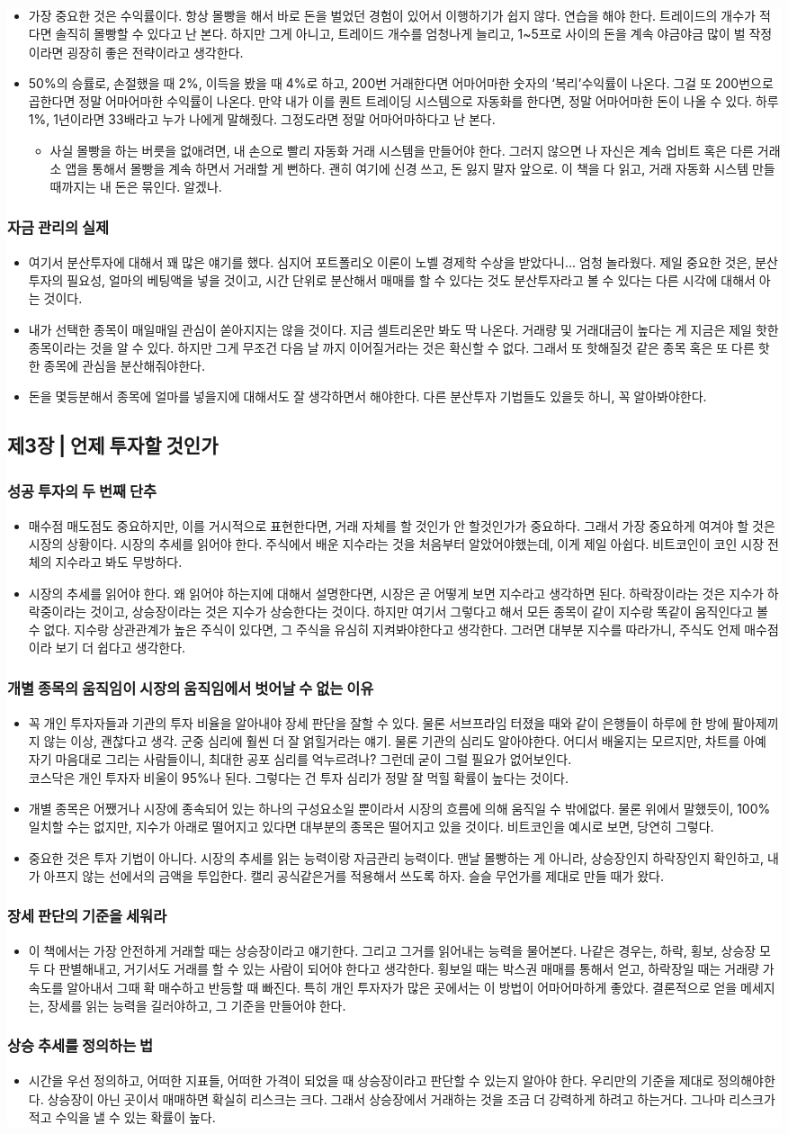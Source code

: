 - 가장 중요한 것은 수익률이다. 항상 몰빵을 해서 바로 돈을 벌었던 경험이 있어서 이행하기가 쉽지 않다. 연습을 해야 한다. 트레이드의 개수가 적다면 솔직히 몰빵할 수 있다고 난 본다. 하지만 그게 아니고, 트레이드 개수를 엄청나게 늘리고, 1~5프로 사이의 돈을 계속 야금야금 많이 벌 작정이라면 굉장히 좋은 전략이라고 생각한다. 

- 50%의 승률로, 손절했을 때 2%, 이득을 봤을 때 4%로 하고, 200번 거래한다면 어마어마한 숫자의 ‘복리’수익률이 나온다. 그걸 또 200번으로 곱한다면 정말 어마어마한 수익률이 나온다. 만약 내가 이를 퀀트 트레이딩 시스템으로 자동화를 한다면, 정말 어마어마한 돈이 나올 수 있다. 하루 1%, 1년이라면 33배라고 누가 나에게 말해줬다. 그정도라면 정말 어마어마하다고 난 본다. 

	- 사실 몰빵을 하는 버릇을 없애려면, 내 손으로 빨리 자동화 거래 시스템을 만들어야 한다. 그러지 않으면 나 자신은 계속 업비트 혹은 다른 거래소 앱을 통해서 몰빵을 계속 하면서 거래할 게 뻔하다. 괜히 여기에 신경 쓰고, 돈 잃지 말자 앞으로. 이 책을 다 읽고, 거래 자동화 시스템 만들때까지는 내 돈은 묶인다. 알겠나.

### 자금 관리의 실제

- 여기서 분산투자에 대해서 꽤 많은 얘기를 했다. 심지어 포트폴리오 이론이 노벨 경제학 수상을 받았다니... 엄청 놀라웠다. 제일 중요한 것은, 분산투자의 필요성, 얼마의 베팅액을 넣을 것이고, 시간 단위로 분산해서 매매를 할 수 있다는 것도 분산투자라고 볼 수 있다는 다른 시각에 대해서 아는 것이다. 

- 내가 선택한 종목이 매일매일 관심이 쏟아지지는 않을 것이다. 지금 셀트리온만 봐도 딱 나온다. 거래량 및 거래대금이 높다는 게 지금은 제일 핫한 종목이라는 것을 알 수 있다. 하지만 그게 무조건 다음 날 까지 이어질거라는 것은 확신할 수 없다. 그래서 또 핫해질것 같은 종목 혹은 또 다른 핫한 종목에 관심을 분산해줘야한다. 

- 돈을 몇등분해서 종목에 얼마를 넣을지에 대해서도 잘 생각하면서 해야한다. 다른 분산투자 기법들도 있을듯 하니, 꼭 알아봐야한다. 

## 제3장 | 언제 투자할 것인가

### 성공 투자의 두 번째 단추

- 매수점 매도점도 중요하지만, 이를 거시적으로 표현한다면, 거래 자체를 할 것인가 안 할것인가가 중요하다. 그래서 가장 중요하게 여겨야 할 것은 시장의 상황이다. 시장의 추세를 읽어야 한다. 주식에서 배운 지수라는 것을 처음부터 알았어야했는데, 이게 제일 아쉽다. 비트코인이 코인 시장 전체의 지수라고 봐도 무방하다. 

- 시장의 추세를 읽어야 한다. 왜 읽어야 하는지에 대해서 설명한다면, 시장은 곧 어떻게 보면 지수라고 생각하면 된다. 하락장이라는 것은 지수가 하락중이라는 것이고, 상승장이라는 것은 지수가 상승한다는 것이다. 하지만 여기서 그렇다고 해서 모든 종목이 같이 지수랑 똑같이 움직인다고 볼 수 없다. 지수랑 상관관계가 높은 주식이 있다면, 그 주식을 유심히 지켜봐야한다고 생각한다. 그러면 대부분 지수를 따라가니, 주식도 언제 매수점이라 보기 더 쉽다고 생각한다. 

### 개별 종목의 움직임이 시장의 움직임에서 벗어날 수 없는 이유

- 꼭 개인 투자자들과 기관의 투자 비율을 알아내야 장세 판단을 잘할 수 있다. 물론 서브프라임 터졌을 때와 같이 은행들이 하루에 한 방에 팔아제끼지 않는 이상, 괜찮다고 생각. 군중 심리에 훨씬 더 잘 얽힐거라는 얘기. 물론 기관의 심리도 알아야한다. 어디서 배울지는 모르지만, 차트를 아예 자기 마음대로 그리는 사람들이니, 최대한 공포 심리를 억누르려나? 그런데 굳이 그럴 필요가 없어보인다.   
   코스닥은 개인 투자자 비울이 95%나 된다. 그렇다는 건 투자 심리가 정말 잘 먹힐 확률이 높다는 것이다. 

- 개별 종목은 어쨌거나 시장에 종속되어 있는 하나의 구성요소일 뿐이라서 시장의 흐름에 의해 움직일 수 밖에없다. 물론 위에서 말했듯이, 100% 일치할 수는 없지만, 지수가 아래로 떨어지고 있다면 대부분의 종목은 떨어지고 있을 것이다. 비트코인을 예시로 보면, 당연히 그렇다.

- 중요한 것은 투자 기법이 아니다. 시장의 추세를 읽는 능력이랑 자금관리 능력이다. 맨날 몰빵하는 게 아니라, 상승장인지 하락장인지 확인하고, 내가 아프지 않는 선에서의 금액을 투입한다. 캘리 공식같은거를 적용해서 쓰도록 하자. 슬슬 무언가를 제대로 만들 때가 왔다. 

### 장세 판단의 기준을 세워라

- 이 책에서는 가장 안전하게 거래할 때는 상승장이라고 얘기한다. 그리고 그거를 읽어내는 능력을 물어본다. 나같은 경우는, 하락, 횡보, 상승장 모두 다 판별해내고, 거기서도 거래를 할 수 있는 사람이 되어야 한다고 생각한다. 횡보일 때는 박스권 매매를 통해서 얻고, 하락장일 때는 거래량 가속도를 알아내서 그때 확 매수하고 반등할 때 빠진다. 특히 개인 투자자가 많은 곳에서는 이 방법이 어마어마하게 좋았다. 결론적으로 얻을 메세지는, 장세를 읽는 능력을 길러야하고, 그 기준을 만들어야 한다. 

### 상승 추세를 정의하는 법

- 시간을 우선 정의하고, 어떠한 지표들, 어떠한 가격이 되었을 때 상승장이라고 판단할 수 있는지 알아야 한다. 우리만의 기준을 제대로 정의해야한다. 상승장이 아닌 곳이서 매매하면 확실히 리스크는 크다. 그래서 상승장에서 거래하는 것을 조금 더 강력하게 하려고 하는거다. 그나마 리스크가 적고 수익을 낼 수 있는 확률이 높다. 
